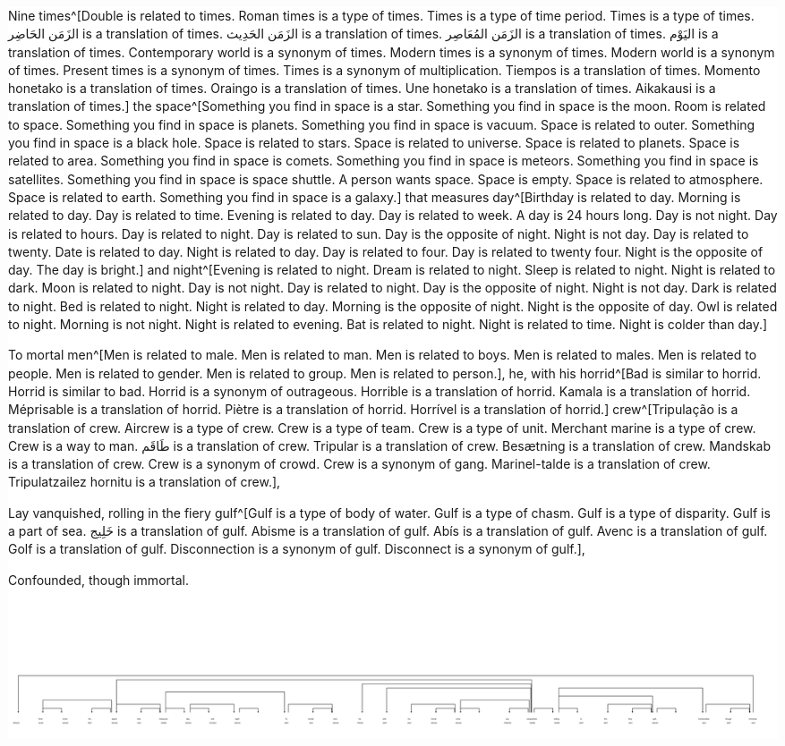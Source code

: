   Nine times^[Double is related to times. Roman times is a type of times. Times is a type of time period. Times is a type of times. الزَمَن الحَاضِر is a translation of times. الزَمَن الحَدِيث is a translation of times. الزَمَن المُعَاصِر is a translation of times. اليَوْم is a translation of times. Contemporary world is a synonym of times. Modern times is a synonym of times. Modern world is a synonym of times. Present times is a synonym of times. Times is a synonym of multiplication. Tiempos is a translation of times. Momento honetako is a translation of times. Oraingo is a translation of times. Une honetako is a translation of times. Aikakausi is a translation of times.] the space^[Something you find in space is a star. Something you find in space is the moon. Room is related to space. Something you find in space is planets. Something you find in space is vacuum. Space is related to outer. Something you find in space is a black hole. Space is related to stars. Space is related to universe. Space is related to planets. Space is related to area. Something you find in space is comets. Something you find in space is meteors. Something you find in space is satellites. Something you find in space is space shuttle. A person wants space. Space is empty. Space is related to atmosphere. Space is related to earth. Something you find in space is a galaxy.] that measures day^[Birthday is related to day. Morning is related to day. Day is related to time. Evening is related to day. Day is related to week. A day is 24 hours long. Day is not night. Day is related to hours. Day is related to night. Day is related to sun. Day is the opposite of night. Night is not day. Day is related to twenty. Date is related to day. Night is related to day. Day is related to four. Day is related to twenty four. Night is the opposite of day. The day is bright.] and night^[Evening is related to night. Dream is related to night. Sleep is related to night. Night is related to dark. Moon is related to night. Day is not night. Day is related to night. Day is the opposite of night. Night is not day. Dark is related to night. Bed is related to night. Night is related to day. Morning is the opposite of night. Night is the opposite of day. Owl is related to night. Morning is not night. Night is related to evening. Bat is related to night. Night is related to time. Night is colder than day.]

To mortal men^[Men is related to male. Men is related to man. Men is related to boys. Men is related to males. Men is related to people. Men is related to gender. Men is related to group. Men is related to person.], he, with his horrid^[Bad is similar to horrid. Horrid is similar to bad. Horrid is a synonym of outrageous. Horrible is a translation of horrid. Kamala is a translation of horrid. Méprisable is a translation of horrid. Piètre is a translation of horrid. Horrível is a translation of horrid.] crew^[Tripulação is a translation of crew. Aircrew is a type of crew. Crew is a type of team. Crew is a type of unit. Merchant marine is a type of crew. Crew is a way to man. طَاقَم is a translation of crew. Tripular is a translation of crew. Besætning is a translation of crew. Mandskab is a translation of crew. Crew is a synonym of crowd. Crew is a synonym of gang. Marinel-talde is a translation of crew. Tripulatzailez hornitu is a translation of crew.],

Lay vanquished, rolling in the fiery gulf^[Gulf is a type of body of water. Gulf is a type of chasm. Gulf is a type of disparity. Gulf is a part of sea. خَلِيج is a translation of gulf. Abisme is a translation of gulf. Abís is a translation of gulf. Avenc is a translation of gulf. Golf is a translation of gulf. Disconnection is a synonym of gulf. Disconnect is a synonym of gulf.],

Confounded, though immortal.

![](img/sentence6.svg)
